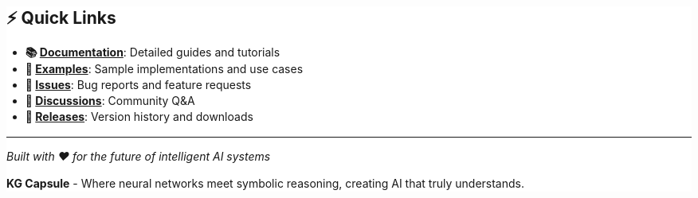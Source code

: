 
## ⚡ Quick Links

- **📚 [Documentation](docs/)**: Detailed guides and tutorials
- **🔬 [Examples](examples/)**: Sample implementations and use cases  
- **🐛 [Issues](https://github.com/your-org/kg-capsule/issues)**: Bug reports and feature requests
- **💬 [Discussions](https://github.com/your-org/kg-capsule/discussions)**: Community Q&A
- **🚀 [Releases](https://github.com/your-org/kg-capsule/releases)**: Version history and downloads

---

*Built with ❤️ for the future of intelligent AI systems*

**KG Capsule** - Where neural networks meet symbolic reasoning, creating AI that truly understands.